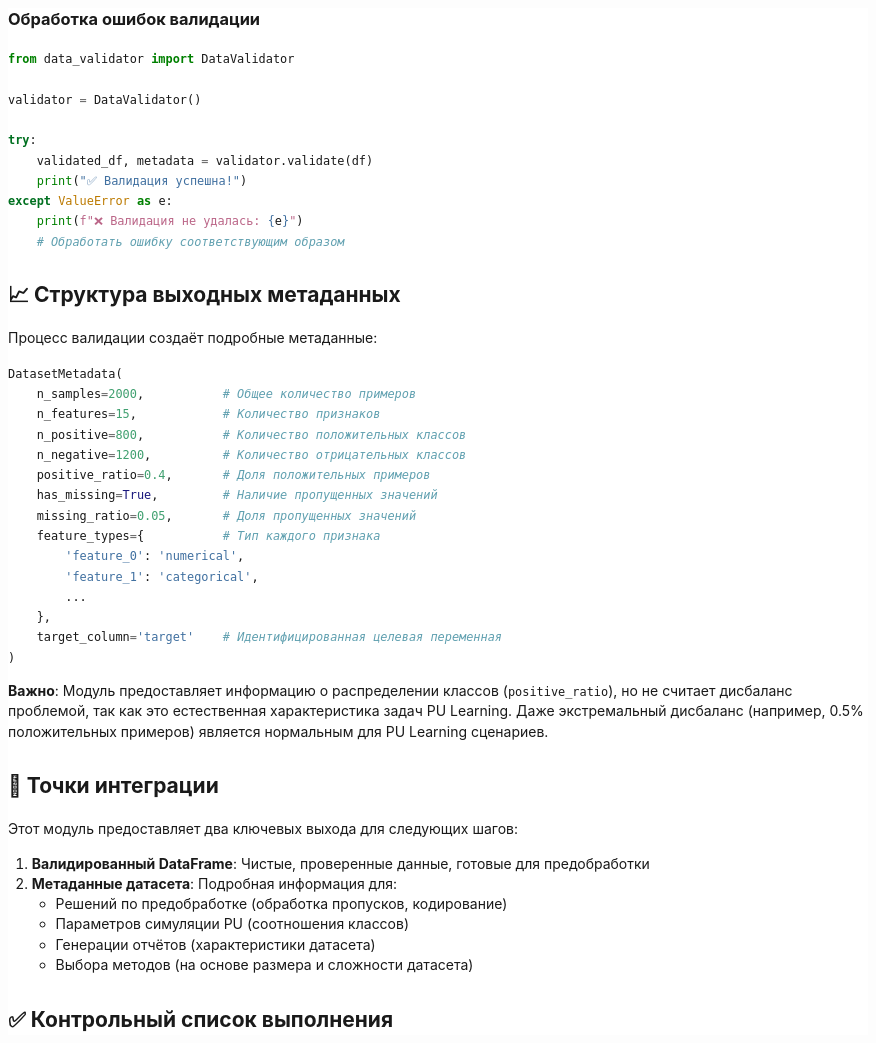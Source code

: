### Обработка ошибок валидации
```python
from data_validator import DataValidator

validator = DataValidator()

try:
    validated_df, metadata = validator.validate(df)
    print("✅ Валидация успешна!")
except ValueError as e:
    print(f"❌ Валидация не удалась: {e}")
    # Обработать ошибку соответствующим образом
```

## 📈 Структура выходных метаданных

Процесс валидации создаёт подробные метаданные:

```python
DatasetMetadata(
    n_samples=2000,           # Общее количество примеров
    n_features=15,            # Количество признаков
    n_positive=800,           # Количество положительных классов
    n_negative=1200,          # Количество отрицательных классов  
    positive_ratio=0.4,       # Доля положительных примеров
    has_missing=True,         # Наличие пропущенных значений
    missing_ratio=0.05,       # Доля пропущенных значений
    feature_types={           # Тип каждого признака
        'feature_0': 'numerical',
        'feature_1': 'categorical',
        ...
    },
    target_column='target'    # Идентифицированная целевая переменная
)
```

**Важно**: Модуль предоставляет информацию о распределении классов (`positive_ratio`), но не считает дисбаланс проблемой, так как это естественная характеристика задач PU Learning. Даже экстремальный дисбаланс (например, 0.5% положительных примеров) является нормальным для PU Learning сценариев.

## 🔄 Точки интеграции

Этот модуль предоставляет два ключевых выхода для следующих шагов:

1. **Валидированный DataFrame**: Чистые, проверенные данные, готовые для предобработки
2. **Метаданные датасета**: Подробная информация для:
   - Решений по предобработке (обработка пропусков, кодирование)
   - Параметров симуляции PU (соотношения классов)
   - Генерации отчётов (характеристики датасета)
   - Выбора методов (на основе размера и сложности датасета)

## ✅ Контрольный список выполнения
